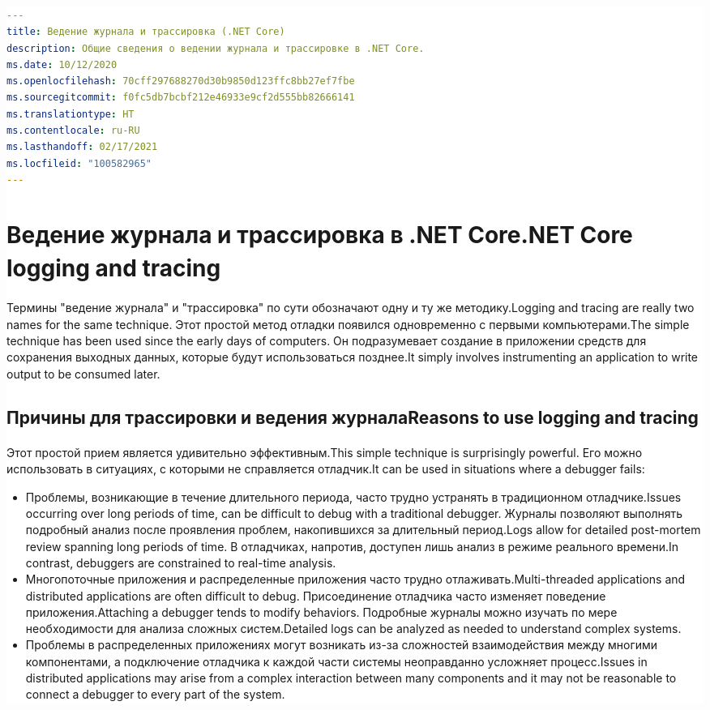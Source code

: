 ```yaml
---
title: Ведение журнала и трассировка (.NET Core)
description: Общие сведения о ведении журнала и трассировке в .NET Core.
ms.date: 10/12/2020
ms.openlocfilehash: 70cff297688270d30b9850d123ffc8bb27ef7fbe
ms.sourcegitcommit: f0fc5db7bcbf212e46933e9cf2d555bb82666141
ms.translationtype: HT
ms.contentlocale: ru-RU
ms.lasthandoff: 02/17/2021
ms.locfileid: "100582965"
---
```

# <a name="net-core-logging-and-tracing"></a><span data-ttu-id="b9d3c-103">Ведение журнала и трассировка в .NET Core</span><span class="sxs-lookup"><span data-stu-id="b9d3c-103">.NET Core logging and tracing</span></span>

<span data-ttu-id="b9d3c-104">Термины "ведение журнала" и "трассировка" по сути обозначают одну и ту же методику.</span><span class="sxs-lookup"><span data-stu-id="b9d3c-104">Logging and tracing are really two names for the same technique.</span></span> <span data-ttu-id="b9d3c-105">Этот простой метод отладки появился одновременно с первыми компьютерами.</span><span class="sxs-lookup"><span data-stu-id="b9d3c-105">The simple technique has been used since the early days of computers.</span></span> <span data-ttu-id="b9d3c-106">Он подразумевает создание в приложении средств для сохранения выходных данных, которые будут использоваться позднее.</span><span class="sxs-lookup"><span data-stu-id="b9d3c-106">It simply involves instrumenting an application to write output to be consumed later.</span></span>

## <a name="reasons-to-use-logging-and-tracing"></a><span data-ttu-id="b9d3c-107">Причины для трассировки и ведения журнала</span><span class="sxs-lookup"><span data-stu-id="b9d3c-107">Reasons to use logging and tracing</span></span>

<span data-ttu-id="b9d3c-108">Этот простой прием является удивительно эффективным.</span><span class="sxs-lookup"><span data-stu-id="b9d3c-108">This simple technique is surprisingly powerful.</span></span> <span data-ttu-id="b9d3c-109">Его можно использовать в ситуациях, с которыми не справляется отладчик.</span><span class="sxs-lookup"><span data-stu-id="b9d3c-109">It can be used in situations where a debugger fails:</span></span>

- <span data-ttu-id="b9d3c-110">Проблемы, возникающие в течение длительного периода, часто трудно устранять в традиционном отладчике.</span><span class="sxs-lookup"><span data-stu-id="b9d3c-110">Issues occurring over long periods of time, can be difficult to debug with a traditional debugger.</span></span> <span data-ttu-id="b9d3c-111">Журналы позволяют выполнять подробный анализ после проявления проблем, накопившихся за длительный период.</span><span class="sxs-lookup"><span data-stu-id="b9d3c-111">Logs allow for detailed post-mortem review spanning long periods of time.</span></span> <span data-ttu-id="b9d3c-112">В отладчиках, напротив, доступен лишь анализ в режиме реального времени.</span><span class="sxs-lookup"><span data-stu-id="b9d3c-112">In contrast, debuggers are constrained to real-time analysis.</span></span>
- <span data-ttu-id="b9d3c-113">Многопоточные приложения и распределенные приложения часто трудно отлаживать.</span><span class="sxs-lookup"><span data-stu-id="b9d3c-113">Multi-threaded applications and distributed applications are often difficult to debug.</span></span>  <span data-ttu-id="b9d3c-114">Присоединение отладчика часто изменяет поведение приложения.</span><span class="sxs-lookup"><span data-stu-id="b9d3c-114">Attaching a debugger tends to modify behaviors.</span></span> <span data-ttu-id="b9d3c-115">Подробные журналы можно изучать по мере необходимости для анализа сложных систем.</span><span class="sxs-lookup"><span data-stu-id="b9d3c-115">Detailed logs can be analyzed as needed to understand complex systems.</span></span>
- <span data-ttu-id="b9d3c-116">Проблемы в распределенных приложениях могут возникать из-за сложностей взаимодействия между многими компонентами, а подключение отладчика к каждой части системы неоправданно усложняет процесс.</span><span class="sxs-lookup"><span data-stu-id="b9d3c-116">Issues in distributed applications may arise from a complex interaction between many components and it may not be reasonable to connect a debugger to every part of the system.</span></span>